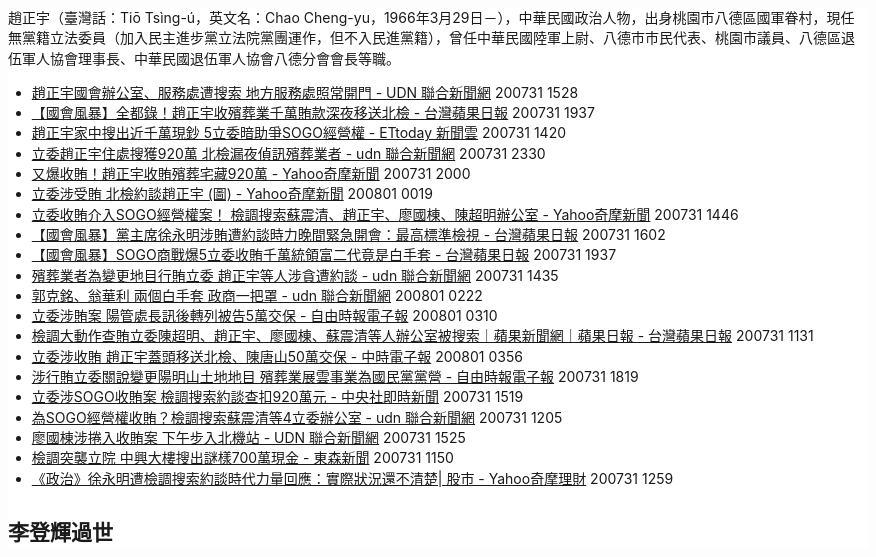 趙正宇（臺灣話：Tiō Tsìng-ú，英文名：Chao Cheng-yu，1966年3月29日－），中華民國政治人物，出身桃園市八德區國軍眷村，現任無黨籍立法委員（加入民主進步黨立法院黨團運作，但不入民進黨籍），曾任中華民國陸軍上尉、八德市市民代表、桃園市議員、八德區退伍軍人協會理事長、中華民國退伍軍人協會八德分會會長等職。
- [趙正宇國會辦公室、服務處遭搜索 地方服務處照常開門 - UDN 聯合新聞網](https://udn.com/news/story/121558/4745442 "趙正宇國會辦公室、服務處遭搜索 地方服務處照常開門 - UDN 聯合新聞網") 200731 1528
- [【國會風暴】全都錄！趙正宇收殯葬業千萬賄款深夜移送北檢 - 台灣蘋果日報](https://tw.appledaily.com/local/20200731/RYZT6GR4NJNUKCDLQO6ECY7PDQ/ "【國會風暴】全都錄！趙正宇收殯葬業千萬賄款深夜移送北檢 - 台灣蘋果日報") 200731 1937
- [趙正宇家中搜出近千萬現鈔 5立委暗助爭SOGO經營權 - ETtoday 新聞雲](https://www.ettoday.net/news/20200731/1773899.htm "趙正宇家中搜出近千萬現鈔 5立委暗助爭SOGO經營權 - ETtoday 新聞雲") 200731 1420
- [立委趙正宇住處搜獲920萬 北檢漏夜偵訊殯葬業者 - udn 聯合新聞網](https://udn.com/news/story/7321/4746708?from=udn-catebreaknews_ch2 "立委趙正宇住處搜獲920萬 北檢漏夜偵訊殯葬業者 - udn 聯合新聞網") 200731 2330
- [又爆收賄！趙正宇收賄殯葬宅藏920萬 - Yahoo奇摩新聞](https://tw.tv.yahoo.com/%E5%8F%88%E7%88%86%E6%94%B6%E8%B3%84-%E8%B6%99%E6%AD%A3%E5%AE%87%E6%94%B6%E8%B3%84%E6%AE%AF%E8%91%AC-%E5%AE%85%E8%97%8F920%E8%90%AC-120513371.html "又爆收賄！趙正宇收賄殯葬宅藏920萬 - Yahoo奇摩新聞") 200731 2000
- [立委涉受賄 北檢約談趙正宇 (圖) - Yahoo奇摩新聞](https://tw.news.yahoo.com/%E7%AB%8B%E5%A7%94%E6%B6%89%E5%8F%97%E8%B3%84-%E5%8C%97%E6%AA%A2%E7%B4%84%E8%AB%87%E8%B6%99%E6%AD%A3%E5%AE%87-%E5%9C%96-161913538.html "立委涉受賄 北檢約談趙正宇 (圖) - Yahoo奇摩新聞") 200801 0019
- [立委收賄介入SOGO經營權案！ 檢調搜索蘇震清、趙正宇、廖國棟、陳超明辦公室 - Yahoo奇摩新聞](https://tw.news.yahoo.com/%E7%AB%8B%E5%A7%94%E6%94%B6%E8%B3%84%E4%BB%8B%E5%85%A5sogo%E7%B6%93%E7%87%9F%E6%AC%8A%E6%A1%88-%E6%AA%A2%E8%AA%BF%E6%90%9C%E7%B4%A2%E8%98%87%E9%9C%87%E6%B8%85-%E8%B6%99%E6%AD%A3%E5%AE%87-%E5%BB%96%E5%9C%8B%E6%A3%9F-%E9%99%B3%E8%B6%85%E6%98%8E%E8%BE%A6%E5%85%AC%E5%AE%A4-064640321.html "立委收賄介入SOGO經營權案！ 檢調搜索蘇震清、趙正宇、廖國棟、陳超明辦公室 - Yahoo奇摩新聞") 200731 1446
- [【國會風暴】黨主席徐永明涉賄遭約談時力晚間緊急開會：最高標準檢視 - 台灣蘋果日報](https://tw.appledaily.com/politics/20200731/6BLUKOZDXKC3CZQMIZIRIFOF2A/ "【國會風暴】黨主席徐永明涉賄遭約談時力晚間緊急開會：最高標準檢視 - 台灣蘋果日報") 200731 1602
- [【國會風暴】SOGO商戰爆5立委收賄千萬統領富二代竟是白手套 - 台灣蘋果日報](https://tw.appledaily.com/local/20200731/PQOTPQ3ZHJDIBAFPSFPMUA2GC4/ "【國會風暴】SOGO商戰爆5立委收賄千萬統領富二代竟是白手套 - 台灣蘋果日報") 200731 1937
- [殯葬業者為變更地目行賄立委 趙正宇等人涉貪遭約談 - udn 聯合新聞網](https://udn.com/news/story/7321/4745280?from=udn-ch1_breaknews-1-cate2-news "殯葬業者為變更地目行賄立委 趙正宇等人涉貪遭約談 - udn 聯合新聞網") 200731 1435
- [郭克銘、翁華利 兩個白手套 政商一把罩 - udn 聯合新聞網](https://udn.com/news/story/121558/4746829 "郭克銘、翁華利 兩個白手套 政商一把罩 - udn 聯合新聞網") 200801 0222
- [立委涉賄案 陽管處長訊後轉列被告5萬交保 - 自由時報電子報](https://m.ltn.com.tw/news/society/breakingnews/3246348 "立委涉賄案 陽管處長訊後轉列被告5萬交保 - 自由時報電子報") 200801 0310
- [檢調大動作查賄立委陳超明、趙正宇、廖國棟、蘇震清等人辦公室被搜索｜蘋果新聞網｜蘋果日報 - 台灣蘋果日報](https://tw.appledaily.com/politics/realtime/20200731/1774587/ "檢調大動作查賄立委陳超明、趙正宇、廖國棟、蘇震清等人辦公室被搜索｜蘋果新聞網｜蘋果日報 - 台灣蘋果日報") 200731 1131
- [立委涉收賄 趙正宇蓋頭移送北檢、陳唐山50萬交保 - 中時電子報](https://www.chinatimes.com/realtimenews/20200801000745-260402 "立委涉收賄 趙正宇蓋頭移送北檢、陳唐山50萬交保 - 中時電子報") 200801 0356
- [涉行賄立委關說變更陽明山土地地目 殯葬業展雲事業為國民黨黨營 - 自由時報電子報](https://m.ltn.com.tw/news/society/breakingnews/3245941 "涉行賄立委關說變更陽明山土地地目 殯葬業展雲事業為國民黨黨營 - 自由時報電子報") 200731 1819
- [立委涉SOGO收賄案 檢調搜索約談查扣920萬元 - 中央社即時新聞](https://www.cna.com.tw/news/asoc/202007310180.aspx "立委涉SOGO收賄案 檢調搜索約談查扣920萬元 - 中央社即時新聞") 200731 1519
- [為SOGO經營權收賄？檢調搜索蘇震清等4立委辦公室 - udn 聯合新聞網](https://udn.com/news/story/121558/4744881?from=udn-ch1_breaknews-1-cate2-news "為SOGO經營權收賄？檢調搜索蘇震清等4立委辦公室 - udn 聯合新聞網") 200731 1205
- [廖國棟涉捲入收賄案 下午步入北機站 - UDN 聯合新聞網](https://udn.com/news/story/121558/4745430 "廖國棟涉捲入收賄案 下午步入北機站 - UDN 聯合新聞網") 200731 1525
- [檢調突襲立院 中興大樓搜出謎樣700萬現金 - 東森新聞](https://news.ebc.net.tw/news/politics/220487 "檢調突襲立院 中興大樓搜出謎樣700萬現金 - 東森新聞") 200731 1150
- [《政治》徐永明遭檢調搜索約談時代力量回應：實際狀況還不清楚| 股市 - Yahoo奇摩理財](https://tw.mobi.yahoo.com/finance/%E6%94%BF%E6%B2%BB-%E5%BE%90%E6%B0%B8%E6%98%8E%E9%81%AD%E6%AA%A2%E8%AA%BF%E6%90%9C%E7%B4%A2%E7%B4%84%E8%AB%87-%E6%99%82%E4%BB%A3%E5%8A%9B%E9%87%8F%E5%9B%9E%E6%87%89-%E5%AF%A6%E9%9A%9B%E7%8B%80%E6%B3%81%E9%82%84%E4%B8%8D%E6%B8%85%E6%A5%9A-045946918.html "《政治》徐永明遭檢調搜索約談時代力量回應：實際狀況還不清楚| 股市 - Yahoo奇摩理財") 200731 1259

## 李登輝過世
